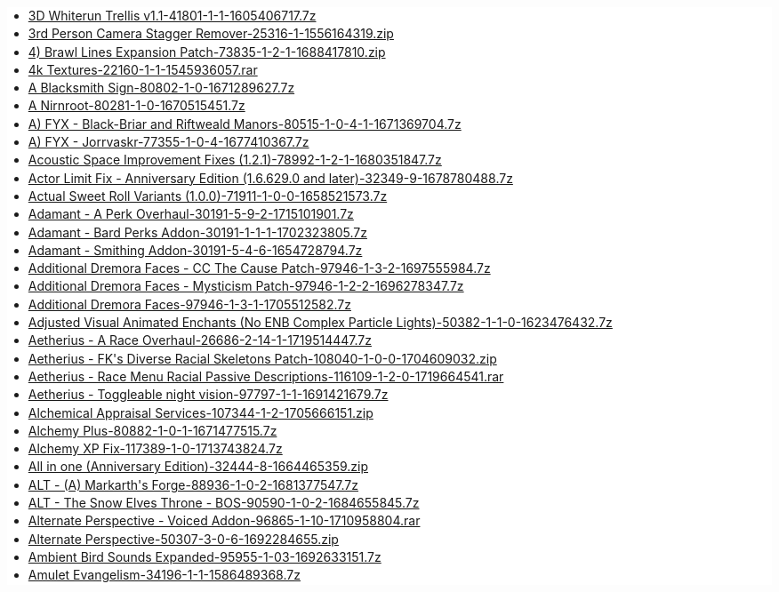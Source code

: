 *  [3D Whiterun Trellis v1.1-41801-1-1-1605406717.7z](https://www.nexusmods.com/skyrimspecialedition/mods/41801/?tab=files&file_id=170134)
*  [3rd Person Camera Stagger Remover-25316-1-1556164319.zip](https://www.nexusmods.com/skyrimspecialedition/mods/25316/?tab=files&file_id=89592)
*  [4) Brawl Lines Expansion Patch-73835-1-2-1-1688417810.zip](https://www.nexusmods.com/skyrimspecialedition/mods/73835/?tab=files&file_id=403504)
*  [4k Textures-22160-1-1-1545936057.rar](https://www.nexusmods.com/skyrimspecialedition/mods/22160/?tab=files&file_id=76347)
*  [A Blacksmith Sign-80802-1-0-1671289627.7z](https://www.nexusmods.com/skyrimspecialedition/mods/80802/?tab=files&file_id=341315)
*  [A Nirnroot-80281-1-0-1670515451.7z](https://www.nexusmods.com/skyrimspecialedition/mods/80281/?tab=files&file_id=338755)
*  [A) FYX - Black-Briar and Riftweald Manors-80515-1-0-4-1-1671369704.7z](https://www.nexusmods.com/skyrimspecialedition/mods/80515/?tab=files&file_id=341567)
*  [A) FYX - Jorrvaskr-77355-1-0-4-1677410367.7z](https://www.nexusmods.com/skyrimspecialedition/mods/77355/?tab=files&file_id=363505)
*  [Acoustic Space Improvement Fixes (1.2.1)-78992-1-2-1-1680351847.7z](https://www.nexusmods.com/skyrimspecialedition/mods/78992/?tab=files&file_id=374006)
*  [Actor Limit Fix - Anniversary Edition (1.6.629.0 and later)-32349-9-1678780488.7z](https://www.nexusmods.com/skyrimspecialedition/mods/32349/?tab=files&file_id=368385)
*  [Actual Sweet Roll Variants (1.0.0)-71911-1-0-0-1658521573.7z](https://www.nexusmods.com/skyrimspecialedition/mods/71911/?tab=files&file_id=301225)
*  [Adamant - A Perk Overhaul-30191-5-9-2-1715101901.7z](https://www.nexusmods.com/skyrimspecialedition/mods/30191/?tab=files&file_id=498819)
*  [Adamant - Bard Perks Addon-30191-1-1-1-1702323805.7z](https://www.nexusmods.com/skyrimspecialedition/mods/30191/?tab=files&file_id=450975)
*  [Adamant - Smithing Addon-30191-5-4-6-1654728794.7z](https://www.nexusmods.com/skyrimspecialedition/mods/30191/?tab=files&file_id=289816)
*  [Additional Dremora Faces - CC The Cause Patch-97946-1-3-2-1697555984.7z](https://www.nexusmods.com/skyrimspecialedition/mods/97946/?tab=files&file_id=434779)
*  [Additional Dremora Faces - Mysticism Patch-97946-1-2-2-1696278347.7z](https://www.nexusmods.com/skyrimspecialedition/mods/97946/?tab=files&file_id=430737)
*  [Additional Dremora Faces-97946-1-3-1-1705512582.7z](https://www.nexusmods.com/skyrimspecialedition/mods/97946/?tab=files&file_id=462327)
*  [Adjusted Visual Animated Enchants (No ENB Complex Particle Lights)-50382-1-1-0-1623476432.7z](https://www.nexusmods.com/skyrimspecialedition/mods/50382/?tab=files&file_id=208695)
*  [Aetherius - A Race Overhaul-26686-2-14-1-1719514447.7z](https://www.nexusmods.com/skyrimspecialedition/mods/26686/?tab=files&file_id=515490)
*  [Aetherius - FK's Diverse Racial Skeletons Patch-108040-1-0-0-1704609032.zip](https://www.nexusmods.com/skyrimspecialedition/mods/108040/?tab=files&file_id=458721)
*  [Aetherius - Race Menu Racial Passive Descriptions-116109-1-2-0-1719664541.rar](https://www.nexusmods.com/skyrimspecialedition/mods/116109/?tab=files&file_id=516075)
*  [Aetherius - Toggleable night vision-97797-1-1-1691421679.7z](https://www.nexusmods.com/skyrimspecialedition/mods/97797/?tab=files&file_id=414991)
*  [Alchemical Appraisal Services-107344-1-2-1705666151.zip](https://www.nexusmods.com/skyrimspecialedition/mods/107344/?tab=files&file_id=462837)
*  [Alchemy Plus-80882-1-0-1-1671477515.7z](https://www.nexusmods.com/skyrimspecialedition/mods/80882/?tab=files&file_id=341952)
*  [Alchemy XP Fix-117389-1-0-1713743824.7z](https://www.nexusmods.com/skyrimspecialedition/mods/117389/?tab=files&file_id=493497)
*  [All in one (Anniversary Edition)-32444-8-1664465359.zip](https://www.nexusmods.com/skyrimspecialedition/mods/32444/?tab=files&file_id=320262)
*  [ALT - (A) Markarth's Forge-88936-1-0-2-1681377547.7z](https://www.nexusmods.com/skyrimspecialedition/mods/88936/?tab=files&file_id=377848)
*  [ALT - The Snow Elves Throne - BOS-90590-1-0-2-1684655845.7z](https://www.nexusmods.com/skyrimspecialedition/mods/90590/?tab=files&file_id=390429)
*  [Alternate Perspective - Voiced Addon-96865-1-10-1710958804.rar](https://www.nexusmods.com/skyrimspecialedition/mods/96865/?tab=files&file_id=482580)
*  [Alternate Perspective-50307-3-0-6-1692284655.zip](https://www.nexusmods.com/skyrimspecialedition/mods/50307/?tab=files&file_id=417946)
*  [Ambient Bird Sounds Expanded-95955-1-03-1692633151.7z](https://www.nexusmods.com/skyrimspecialedition/mods/95955/?tab=files&file_id=419339)
*  [Amulet Evangelism-34196-1-1-1586489368.7z](https://www.nexusmods.com/skyrimspecialedition/mods/34196/?tab=files&file_id=133334)
